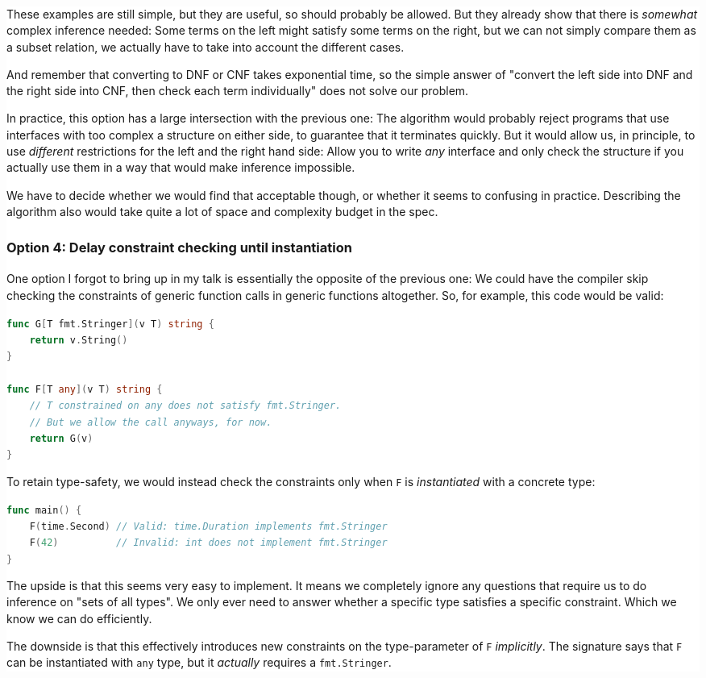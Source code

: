 These examples are still simple, but they are useful, so should probably be allowed.
But they already show that there is *somewhat* complex inference needed: Some terms on the left might satisfy some terms on the right, but we can not simply compare them as a subset relation, we actually have to take into account the different cases.

And remember that converting to DNF or CNF takes exponential time, so the simple answer of "convert the left side into DNF and the right side into CNF, then check each term individually" does not solve our problem.

In practice, this option has a large intersection with the previous one: The algorithm would probably reject programs that use interfaces with too complex a structure on either side, to guarantee that it terminates quickly.
But it would allow us, in principle, to use *different* restrictions for the left and the right hand side: Allow you to write *any* interface and only check the structure if you actually use them in a way that would make inference impossible.

We have to decide whether we would find that acceptable though, or whether it seems to confusing in practice.
Describing the algorithm also would take quite a lot of space and complexity budget in the spec.

### Option 4: Delay constraint checking until instantiation

One option I forgot to bring up in my talk is essentially the opposite of the previous one:
We could have the compiler skip checking the constraints of generic function calls in generic functions altogether.
So, for example, this code would be valid:

```go
func G[T fmt.Stringer](v T) string {
    return v.String()
}

func F[T any](v T) string {
    // T constrained on any does not satisfy fmt.Stringer.
    // But we allow the call anyways, for now.
    return G(v)
}
```

To retain type-safety, we would instead check the constraints only when `F` is *instantiated* with a concrete type:

```go
func main() {
    F(time.Second) // Valid: time.Duration implements fmt.Stringer
    F(42)          // Invalid: int does not implement fmt.Stringer
}
```

The upside is that this seems very easy to implement.
It means we completely ignore any questions that require us to do inference on "sets of all types".
We only ever need to answer whether a specific type satisfies a specific constraint.
Which we know we can do efficiently.

The downside is that this effectively introduces new constraints on the type-parameter of `F` *implicitly*.
The signature says that `F` can be instantiated with `any` type, but it *actually* requires a `fmt.Stringer`.
